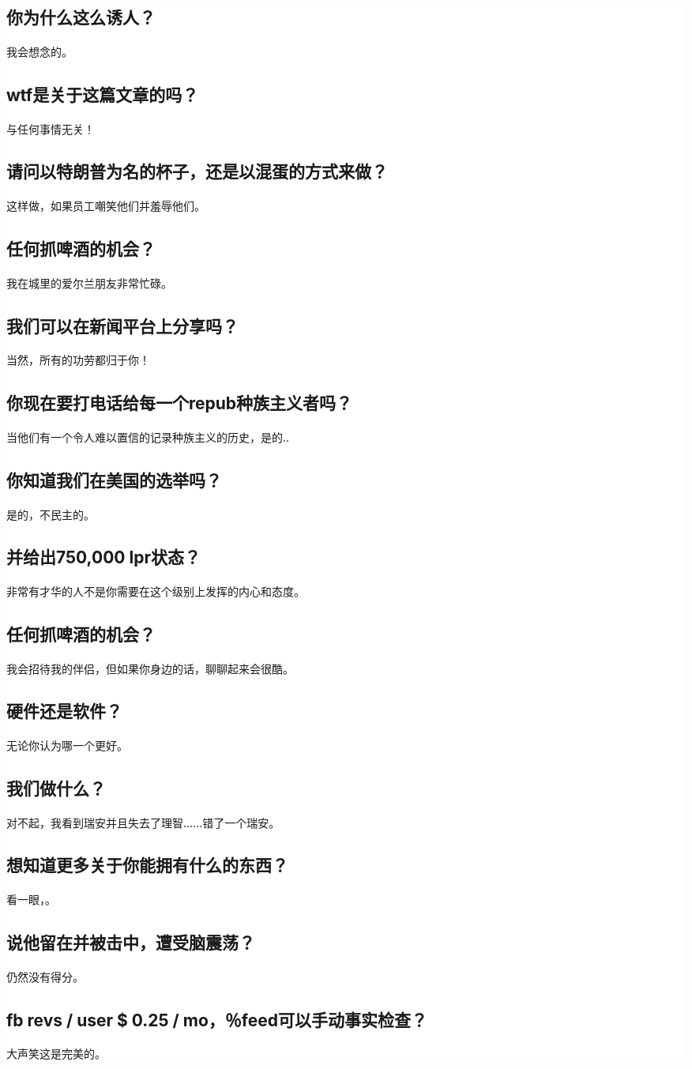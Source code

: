 ## 你为什么这么诱人？
我会想念的。

##  wtf是关于这篇文章的吗？
与任何事情无关！

## 请问以特朗普为名的杯子，还是以混蛋的方式来做？
这样做，如果员工嘲笑他们并羞辱他们。

## 任何抓啤酒的机会？
我在城里的爱尔兰朋友非常忙碌。

## 我们可以在新闻平台上分享吗？
当然，所有的功劳都归于你！

## 你现在要打电话给每一个repub种族主义者吗？
当他们有一个令人难以置信的记录种族主义的历史，是的..

## 你知道我们在美国的选举吗？
是的，不民主的。

## 并给出750,000 lpr状态？
非常有才华的人不是你需要在这个级别上发挥的内心和态度。

## 任何抓啤酒的机会？
我会招待我的伴侣，但如果你身边的话，聊聊起来会很酷。

## 硬件还是软件？
无论你认为哪一个更好。

##  我们做什么？
对不起，我看到瑞安并且失去了理智......错了一个瑞安。

## 想知道更多关于你能拥有什么的东西？
看一眼，。

## 说他留在并被击中，遭受脑震荡？
仍然没有得分。

##  fb revs / user $ 0.25 / mo，％feed可以手动事实检查？
大声笑这是完美的。
